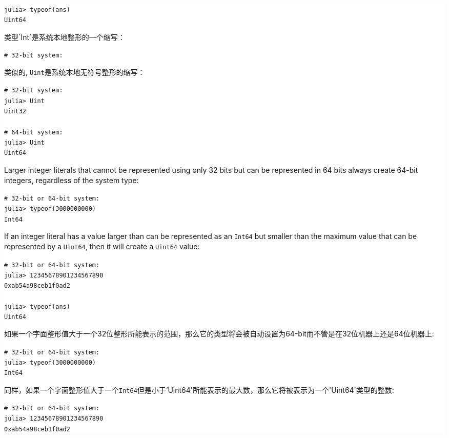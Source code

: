     julia> typeof(ans)
    Uint64

<cn>
类型`Int`是系统本地整形的一个缩写：

    # 32-bit system:
类似的, `Uint`是系统本地无符号整形的缩写：

    # 32-bit system:
    julia> Uint
    Uint32

    # 64-bit system:
    julia> Uint
    Uint64
</cn>
Larger integer literals that cannot be represented using only 32 bits but can be represented in 64 bits always create 64-bit integers, regardless of the system type:

    # 32-bit or 64-bit system:
    julia> typeof(3000000000)
    Int64

If an integer literal has a value larger than can be represented as an `Int64` but smaller than the maximum value that can be represented by a `Uint64`, then it will create a `Uint64` value:

    # 32-bit or 64-bit system:
    julia> 12345678901234567890
    0xab54a98ceb1f0ad2

    julia> typeof(ans)
    Uint64

<cn>
如果一个字面整形值大于一个32位整形所能表示的范围，那么它的类型将会被自动设置为64-bit而不管是在32位机器上还是64位机器上:

    # 32-bit or 64-bit system:
    julia> typeof(3000000000)
    Int64

同样，如果一个字面整形值大于一个`Int64`但是小于‘Uint64'所能表示的最大数，那么它将被表示为一个'Uint64'类型的整数:

    # 32-bit or 64-bit system:
    julia> 12345678901234567890
    0xab54a98ceb1f0ad2
